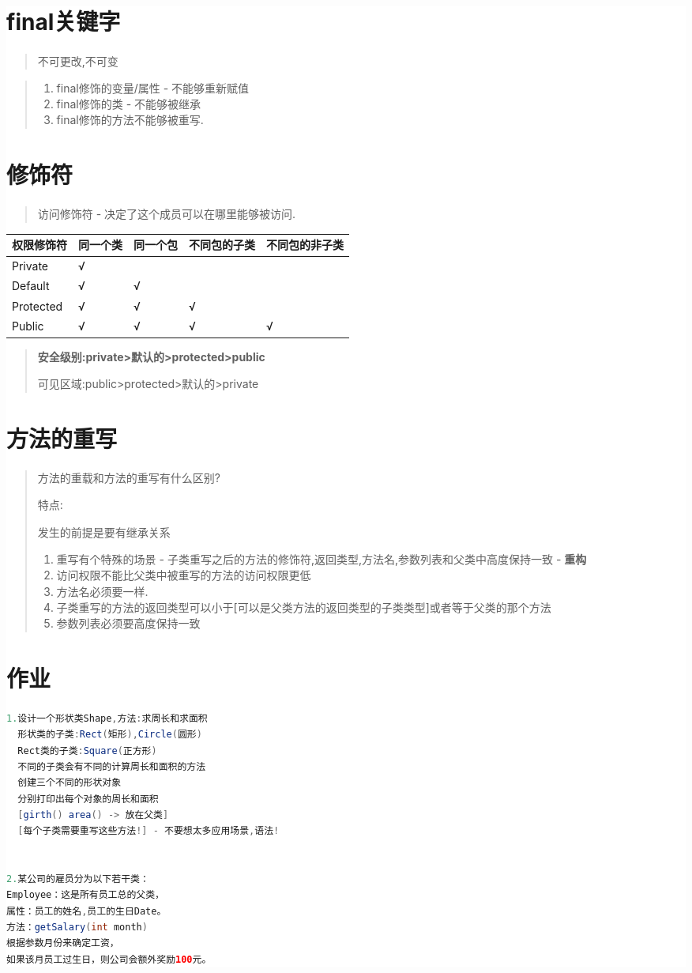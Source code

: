 # final关键字

> 不可更改,不可变

> 1. final修饰的变量/属性 - 不能够重新赋值
> 2. final修饰的类 - 不能够被继承
> 3. final修饰的方法不能够被重写.



# 修饰符

> 访问修饰符 - 决定了这个成员可以在哪里能够被访问.

| 权限修饰符 | 同一个类 | 同一个包 | 不同包的子类 | 不同包的非子类 |
| ---------- | -------- | -------- | ------------ | -------------- |
| Private    | √        |          |              |                |
| Default    | √        | √        |              |                |
| Protected  | √        | √        | √            |                |
| Public     | √        | √        | √            | √              |

> **安全级别:private>默认的>protected>public**  
>
> 可见区域:public>protected>默认的>private



# 方法的重写

> 方法的重载和方法的重写有什么区别?
>
> 特点:
>
> 发生的前提是要有继承关系
>
> 1. 重写有个特殊的场景 - 子类重写之后的方法的修饰符,返回类型,方法名,参数列表和父类中高度保持一致 - **重构**
> 2. 访问权限不能比父类中被重写的方法的访问权限更低
> 3. 方法名必须要一样.
> 4. 子类重写的方法的返回类型可以小于[可以是父类方法的返回类型的子类类型]或者等于父类的那个方法
> 5. 参数列表必须要高度保持一致



# 作业

```java
1.设计一个形状类Shape,方法:求周长和求面积
  形状类的子类:Rect(矩形),Circle(圆形)
  Rect类的子类:Square(正方形)
  不同的子类会有不同的计算周长和面积的方法
  创建三个不同的形状对象
  分别打印出每个对象的周长和面积
  [girth() area() -> 放在父类]
  [每个子类需要重写这些方法!] - 不要想太多应用场景,语法!


2.某公司的雇员分为以下若干类：
Employee：这是所有员工总的父类，
属性：员工的姓名,员工的生日Date。
方法：getSalary(int month) 
根据参数月份来确定工资，
如果该月员工过生日，则公司会额外奖励100元。
```